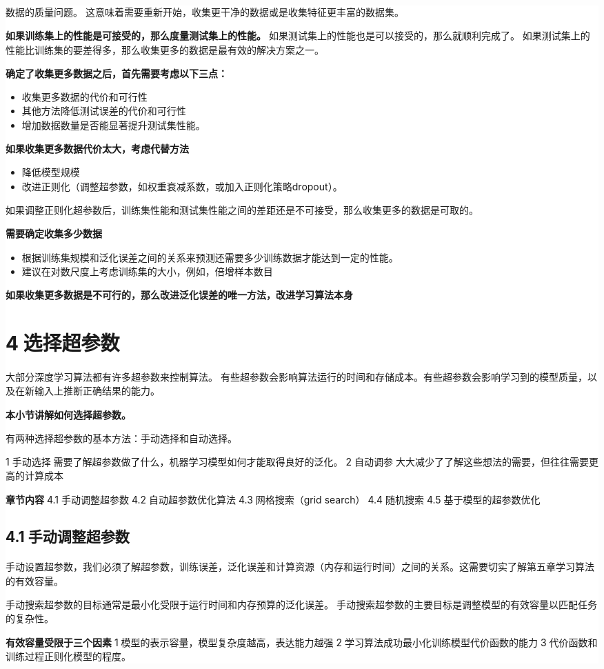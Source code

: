 数据的质量问题。 这意味着需要重新开始，收集更干净的数据或是收集特征更丰富的数据集。

**如果训练集上的性能是可接受的，那么度量测试集上的性能。**
如果测试集上的性能也是可以接受的，那么就顺利完成了。
如果测试集上的性能比训练集的要差得多，那么收集更多的数据是最有效的解决方案之一。

**确定了收集更多数据之后，首先需要考虑以下三点：**
- 收集更多数据的代价和可行性
- 其他方法降低测试误差的代价和可行性
- 增加数据数量是否能显著提升测试集性能。

**如果收集更多数据代价太大，考虑代替方法**
- 降低模型规模
- 改进正则化（调整超参数，如权重衰减系数，或加入正则化策略dropout）。

如果调整正则化超参数后，训练集性能和测试集性能之间的差距还是不可接受，那么收集更多的数据是可取的。

**需要确定收集多少数据**
- 根据训练集规模和泛化误差之间的关系来预测还需要多少训练数据才能达到一定的性能。
- 建议在对数尺度上考虑训练集的大小，例如，倍增样本数目

**如果收集更多数据是不可行的，那么改进泛化误差的唯一方法，改进学习算法本身**


# 4 选择超参数

大部分深度学习算法都有许多超参数来控制算法。
有些超参数会影响算法运行的时间和存储成本。有些超参数会影响学习到的模型质量，以及在新输入上推断正确结果的能力。

**本小节讲解如何选择超参数。**

有两种选择超参数的基本方法：手动选择和自动选择。

1 手动选择
需要了解超参数做了什么，机器学习模型如何才能取得良好的泛化。
2 自动调参
大大减少了了解这些想法的需要，但往往需要更高的计算成本

**章节内容**
 4.1 手动调整超参数
 4.2 自动超参数优化算法
 4.3 网格搜索（grid search）
 4.4 随机搜索
 4.5 基于模型的超参数优化

## 4.1 手动调整超参数
手动设置超参数，我们必须了解超参数，训练误差，泛化误差和计算资源（内存和运行时间）之间的关系。这需要切实了解第五章学习算法的有效容量。

手动搜索超参数的目标通常是最小化受限于运行时间和内存预算的泛化误差。
手动搜索超参数的主要目标是调整模型的有效容量以匹配任务的复杂性。

**有效容量受限于三个因素**
1 模型的表示容量，模型复杂度越高，表达能力越强
2 学习算法成功最小化训练模型代价函数的能力
3 代价函数和训练过程正则化模型的程度。
